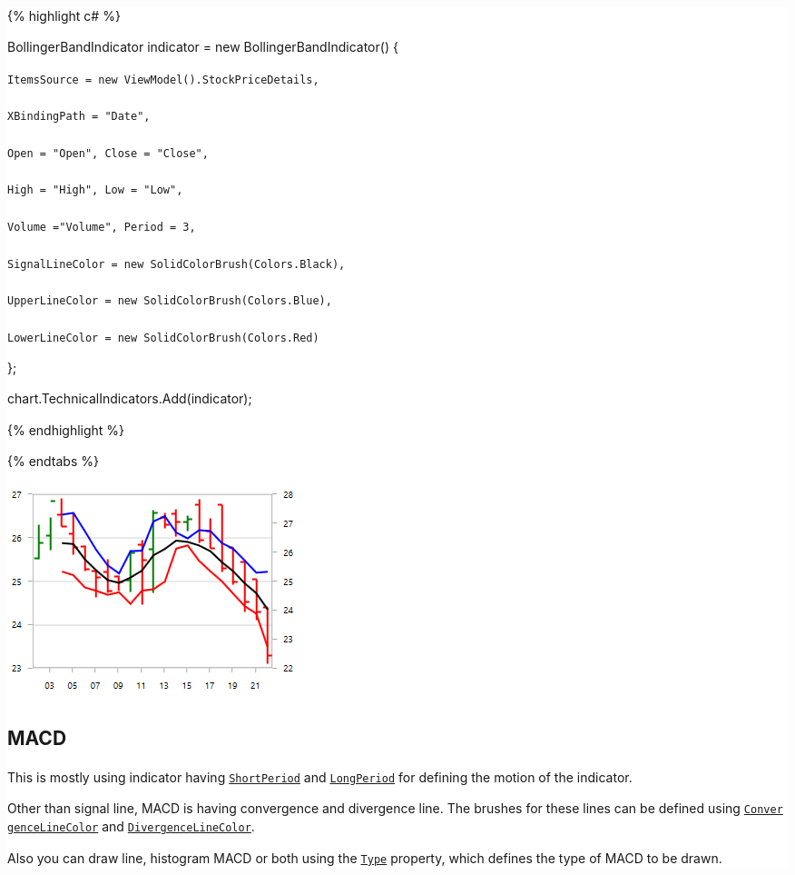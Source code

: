 {% highlight c# %}

BollingerBandIndicator indicator = new BollingerBandIndicator()
{

    ItemsSource = new ViewModel().StockPriceDetails,

    XBindingPath = "Date",

    Open = "Open", Close = "Close",

    High = "High", Low = "Low",

    Volume ="Volume", Period = 3,

    SignalLineColor = new SolidColorBrush(Colors.Black),

    UpperLineColor = new SolidColorBrush(Colors.Blue),

    LowerLineColor = new SolidColorBrush(Colors.Red)

};

chart.TechnicalIndicators.Add(indicator);

{% endhighlight %}

{% endtabs %}

![](Technical-Indicators_images/bollinger.png)


## MACD 

This is mostly using indicator having [`ShortPeriod`](https://help.syncfusion.com/cr/cref_files/uwp/Syncfusion.SfChart.UWP~Syncfusion.UI.Xaml.Charts.MACDTechnicalIndicator~ShortPeriod.html) and [`LongPeriod`](https://help.syncfusion.com/cr/cref_files/uwp/Syncfusion.SfChart.UWP~Syncfusion.UI.Xaml.Charts.MACDTechnicalIndicator~LongPeriod.html) for defining the motion of the indicator.

Other than signal line, MACD is having convergence and divergence line. The brushes for these lines can be defined using [`ConvergenceLineColor`](https://help.syncfusion.com/cr/cref_files/uwp/Syncfusion.SfChart.UWP~Syncfusion.UI.Xaml.Charts.MACDTechnicalIndicator~ConvergenceLineColor.html) and [`DivergenceLineColor`](https://help.syncfusion.com/cr/cref_files/uwp/Syncfusion.SfChart.UWP~Syncfusion.UI.Xaml.Charts.MACDTechnicalIndicator~DivergenceLineColor.html).

Also you can draw line, histogram MACD or both using the [`Type`](https://help.syncfusion.com/cr/cref_files/uwp/Syncfusion.SfChart.UWP~Syncfusion.UI.Xaml.Charts.MACDTechnicalIndicator~Type.html) property, which defines the type of MACD to be drawn.
